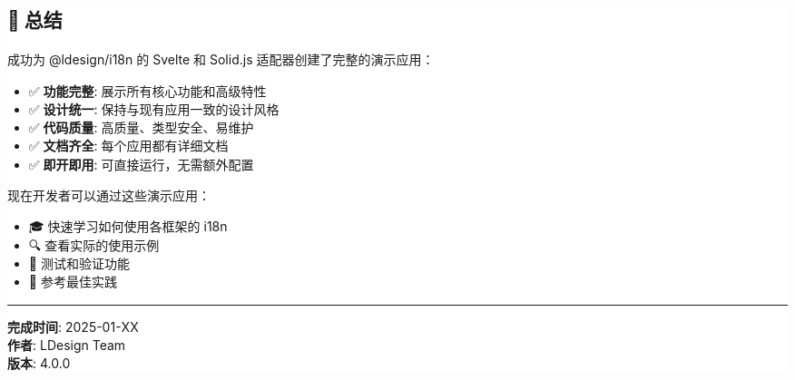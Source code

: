 ## 🎉 总结

成功为 @ldesign/i18n 的 Svelte 和 Solid.js 适配器创建了完整的演示应用：

- ✅ **功能完整**: 展示所有核心功能和高级特性
- ✅ **设计统一**: 保持与现有应用一致的设计风格
- ✅ **代码质量**: 高质量、类型安全、易维护
- ✅ **文档齐全**: 每个应用都有详细文档
- ✅ **即开即用**: 可直接运行，无需额外配置

现在开发者可以通过这些演示应用：
- 🎓 快速学习如何使用各框架的 i18n
- 🔍 查看实际的使用示例
- 🧪 测试和验证功能
- 📖 参考最佳实践

---

**完成时间**: 2025-01-XX  
**作者**: LDesign Team  
**版本**: 4.0.0

